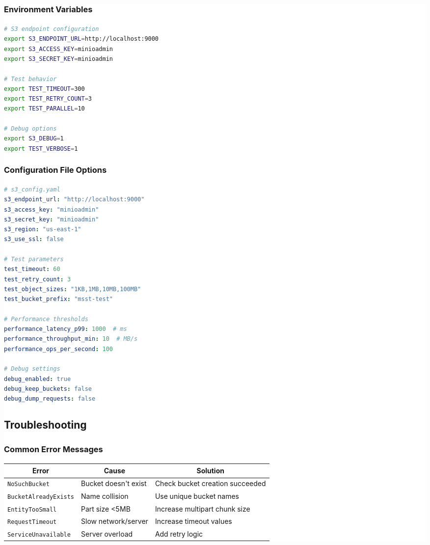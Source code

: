 ### Environment Variables

```bash
# S3 endpoint configuration
export S3_ENDPOINT_URL=http://localhost:9000
export S3_ACCESS_KEY=minioadmin
export S3_SECRET_KEY=minioadmin

# Test behavior
export TEST_TIMEOUT=300
export TEST_RETRY_COUNT=3
export TEST_PARALLEL=10

# Debug options
export S3_DEBUG=1
export TEST_VERBOSE=1
```

### Configuration File Options

```yaml
# s3_config.yaml
s3_endpoint_url: "http://localhost:9000"
s3_access_key: "minioadmin"
s3_secret_key: "minioadmin"
s3_region: "us-east-1"
s3_use_ssl: false

# Test parameters
test_timeout: 60
test_retry_count: 3
test_object_sizes: "1KB,1MB,10MB,100MB"
test_bucket_prefix: "msst-test"

# Performance thresholds
performance_latency_p99: 1000  # ms
performance_throughput_min: 10  # MB/s
performance_ops_per_second: 100

# Debug settings
debug_enabled: true
debug_keep_buckets: false
debug_dump_requests: false
```

## Troubleshooting

### Common Error Messages

| Error | Cause | Solution |
|-------|-------|----------|
| `NoSuchBucket` | Bucket doesn't exist | Check bucket creation succeeded |
| `BucketAlreadyExists` | Name collision | Use unique bucket names |
| `EntityTooSmall` | Part size <5MB | Increase multipart chunk size |
| `RequestTimeout` | Slow network/server | Increase timeout values |
| `ServiceUnavailable` | Server overload | Add retry logic |
